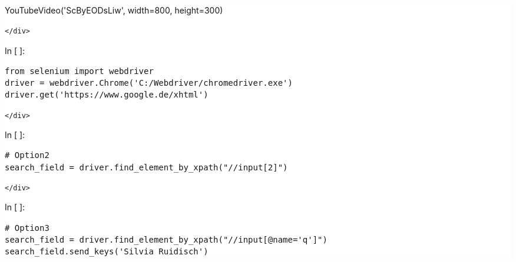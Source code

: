 <span class="n">YouTubeVideo</span><span class="p">(</span><span class="s1">&#39;ScByEODsLiw&#39;</span><span class="p">,</span> <span class="n">width</span><span class="o">=</span><span class="mi">800</span><span class="p">,</span> <span class="n">height</span><span class="o">=</span><span class="mi">300</span><span class="p">)</span>
</pre></div>

    </div>
</div>
</div>

</div>
<div class="cell border-box-sizing code_cell rendered">
<div class="input">
<div class="prompt input_prompt">In&nbsp;[&nbsp;]:</div>
<div class="inner_cell">
    <div class="input_area">
<div class=" highlight hl-ipython3"><pre><span></span><span class="kn">from</span> <span class="nn">selenium</span> <span class="kn">import</span> <span class="n">webdriver</span>
<span class="n">driver</span> <span class="o">=</span> <span class="n">webdriver</span><span class="o">.</span><span class="n">Chrome</span><span class="p">(</span><span class="s1">&#39;C:/Webdriver/chromedriver.exe&#39;</span><span class="p">)</span>
<span class="n">driver</span><span class="o">.</span><span class="n">get</span><span class="p">(</span><span class="s1">&#39;https://www.google.de/xhtml&#39;</span><span class="p">)</span>
</pre></div>

    </div>
</div>
</div>

</div>
<div class="cell border-box-sizing code_cell rendered">
<div class="input">
<div class="prompt input_prompt">In&nbsp;[&nbsp;]:</div>
<div class="inner_cell">
    <div class="input_area">
<div class=" highlight hl-ipython3"><pre><span></span><span class="c1"># Option2</span>
<span class="n">search_field</span> <span class="o">=</span> <span class="n">driver</span><span class="o">.</span><span class="n">find_element_by_xpath</span><span class="p">(</span><span class="s2">&quot;//input[2]&quot;</span><span class="p">)</span>
</pre></div>

    </div>
</div>
</div>

</div>
<div class="cell border-box-sizing code_cell rendered">
<div class="input">
<div class="prompt input_prompt">In&nbsp;[&nbsp;]:</div>
<div class="inner_cell">
    <div class="input_area">
<div class=" highlight hl-ipython3"><pre><span></span><span class="c1"># Option3</span>
<span class="n">search_field</span> <span class="o">=</span> <span class="n">driver</span><span class="o">.</span><span class="n">find_element_by_xpath</span><span class="p">(</span><span class="s2">&quot;//input[@name=&#39;q&#39;]&quot;</span><span class="p">)</span>
<span class="n">search_field</span><span class="o">.</span><span class="n">send_keys</span><span class="p">(</span><span class="s1">&#39;Silvia Ruidisch&#39;</span><span class="p">)</span>
</pre></div>
